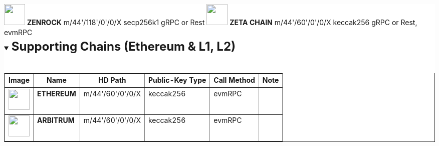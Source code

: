   <tr>
    <td><img src="https://github.com/cosmostation/chainlist/blob/main/chain/zenrock/resource/chain_zenrock.png?raw=true" width="42" height = "42"></td>
    <td><span style="font-weight:bold">ZENROCK</span></td>
    <td>m/44'/118'/0'/0/X</td>
    <td>secp256k1</td>
    <td>gRPC or Rest</td>
    <td></td>
  </tr>

  <tr>
    <td><img src="https://github.com/cosmostation/chainlist/blob/main/chain/zeta/resource/chain_zeta_evm.png?raw=true" width="42" height = "42"></td>
    <td><span style="font-weight:bold">ZETA CHAIN</span></td>
    <td>m/44'/60'/0'/0/X</td>
    <td>keccak256</td>
    <td>gRPC or Rest, evmRPC</td>
    <td></td>
  </tr>
	 
</table>
</details>
<br>

<details open>
<summary><h2 style='display: inline; font-size: 24px'>Supporting Chains (Ethereum & L1, L2)</h2></summary>
<br>
<table border="1">
  <tr>
    <th style="text-align:center">Image</th>
    <th style="text-align:center">Name</th>
    <th style="text-align:center" >HD Path</th>
    <th style="text-align:center">Public-Key Type</th>
    <th style="text-align:center">Call Method</th>
    <th style="text-align:center">Note</th>
  </tr>

  <tr> 
    <td><img src="https://github.com/cosmostation/chainlist/blob/main/chain/ethereum/resource/chain_ethereum.png?raw=true" width="42" height = "42"></td>
    <td><span style="font-weight:bold">ETHEREUM</span></td>
    <td>m/44'/60'/0'/0/X</td>
    <td>keccak256</td>
    <td>evmRPC</td>
    <td></td>
  </tr>

  <tr> 
    <td><img src="https://github.com/cosmostation/chainlist/blob/main/chain/arbitrum/resource/chain_arbitrum.png?raw=true" width="42" height = "42"></td>
    <td><span style="font-weight:bold">ARBITRUM</span></td>
    <td>m/44'/60'/0'/0/X</td>
    <td>keccak256</td>
    <td>evmRPC</td>
    <td></td>
  </tr>

